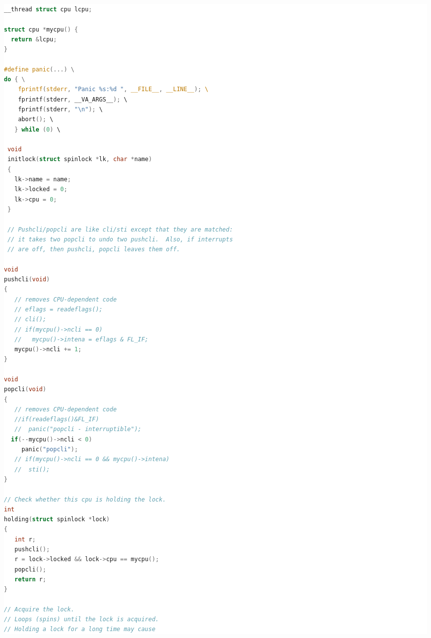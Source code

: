 ```c
__thread struct cpu lcpu;

struct cpu *mycpu() {
  return &lcpu;
}

#define panic(...) \
do { \
    fprintf(stderr, "Panic %s:%d ", __FILE__, __LINE__); \    	 			    
    fprintf(stderr, __VA_ARGS__); \
    fprintf(stderr, "\n"); \
    abort(); \
   } while (0) \
 
 void
 initlock(struct spinlock *lk, char *name)
 {
   lk->name = name;
   lk->locked = 0;
   lk->cpu = 0;
 }
 
 // Pushcli/popcli are like cli/sti except that they are matched:
 // it takes two popcli to undo two pushcli.  Also, if interrupts
 // are off, then pushcli, popcli leaves them off.
 
void
pushcli(void)
{
   // removes CPU-dependent code
   // eflags = readeflags();
   // cli();
   // if(mycpu()->ncli == 0)
   //   mycpu()->intena = eflags & FL_IF;
   mycpu()->ncli += 1;
}

void
popcli(void)
{
   // removes CPU-dependent code
   //if(readeflags()&FL_IF)
   //  panic("popcli - interruptible");
  if(--mycpu()->ncli < 0)
     panic("popcli");
   // if(mycpu()->ncli == 0 && mycpu()->intena)
   //  sti();
}

// Check whether this cpu is holding the lock.
int
holding(struct spinlock *lock)
{
   int r;
   pushcli();
   r = lock->locked && lock->cpu == mycpu();
   popcli();
   return r;
}
 
// Acquire the lock.
// Loops (spins) until the lock is acquired.
// Holding a lock for a long time may cause
```